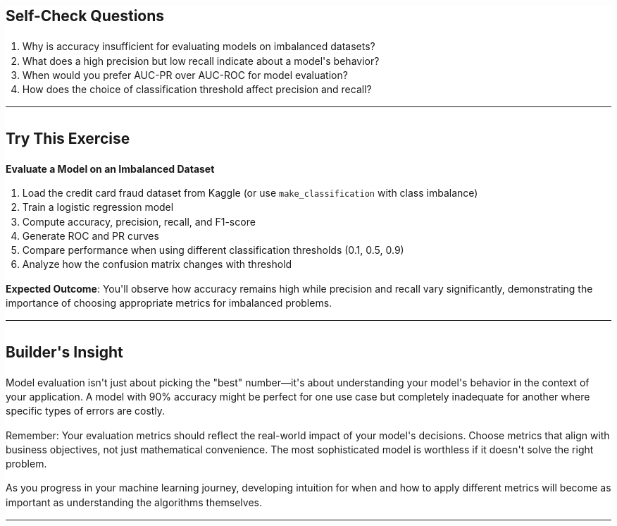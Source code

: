 
## Self-Check Questions

1. Why is accuracy insufficient for evaluating models on imbalanced datasets?
2. What does a high precision but low recall indicate about a model's behavior?
3. When would you prefer AUC-PR over AUC-ROC for model evaluation?
4. How does the choice of classification threshold affect precision and recall?

---

## Try This Exercise

**Evaluate a Model on an Imbalanced Dataset**

1. Load the credit card fraud dataset from Kaggle (or use `make_classification` with class imbalance)
2. Train a logistic regression model
3. Compute accuracy, precision, recall, and F1-score
4. Generate ROC and PR curves
5. Compare performance when using different classification thresholds (0.1, 0.5, 0.9)
6. Analyze how the confusion matrix changes with threshold

**Expected Outcome**: You'll observe how accuracy remains high while precision and recall vary significantly, demonstrating the importance of choosing appropriate metrics for imbalanced problems.

---

## Builder's Insight

Model evaluation isn't just about picking the "best" number—it's about understanding your model's behavior in the context of your application. A model with 90% accuracy might be perfect for one use case but completely inadequate for another where specific types of errors are costly.

Remember: Your evaluation metrics should reflect the real-world impact of your model's decisions. Choose metrics that align with business objectives, not just mathematical convenience. The most sophisticated model is worthless if it doesn't solve the right problem.

As you progress in your machine learning journey, developing intuition for when and how to apply different metrics will become as important as understanding the algorithms themselves.

---